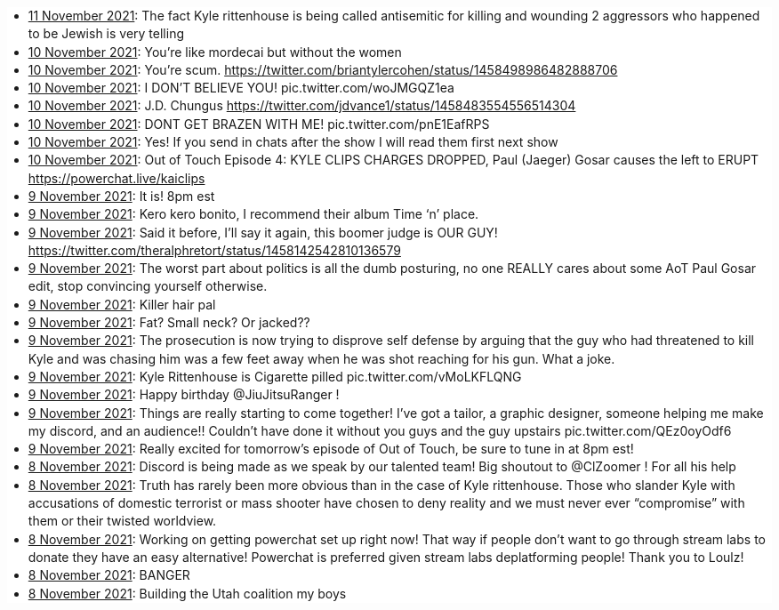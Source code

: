 * [11 November 2021](https://web.archive.org/web/20211111014202/https://twitter.com/KaiSchwemmer/status/1458596914610409476): The fact Kyle rittenhouse is being called antisemitic for killing and wounding 2 aggressors who happened to be Jewish is very telling 
* [10 November 2021](https://web.archive.org/web/20211111001742/https://twitter.com/KaiSchwemmer/status/1458569161605484547): You’re like mordecai but without the women 
* [10 November 2021](https://web.archive.org/web/20211110234556/https://twitter.com/KaiSchwemmer/status/1458558082254983172): You’re scum. https://twitter.com/briantylercohen/status/1458498986482888706 
* [10 November 2021](https://web.archive.org/web/20211110203449/https://twitter.com/KaiSchwemmer/status/1458516592510132226): I DON’T BELIEVE YOU! pic.twitter.com/woJMGQZ1ea 
* [10 November 2021](https://web.archive.org/web/20211110202614/https://twitter.com/KaiSchwemmer/status/1458513540529016837): J.D. Chungus https://twitter.com/jdvance1/status/1458483554556514304 
* [10 November 2021](https://web.archive.org/web/20211110185154/https://twitter.com/KaiSchwemmer/status/1458489259132735488): DONT GET BRAZEN WITH ME! pic.twitter.com/pnE1EafRPS 
* [10 November 2021](https://web.archive.org/web/20211110040946/https://twitter.com/KaiSchwemmer/status/1458285710658588677): Yes! If you send in chats after the show I will read them first next show 
* [10 November 2021](https://web.archive.org/web/20211110005642/https://twitter.com/KaiSchwemmer/status/1458237112105459720): Out of Touch Episode 4: KYLE CLIPS CHARGES DROPPED, Paul (Jaeger) Gosar causes the left to ERUPT  https://powerchat.live/kaiclips 
* [ 9 November 2021](https://web.archive.org/web/20211109233749/https://twitter.com/KaiSchwemmer/status/1458217237286817795): It is! 8pm est 
* [ 9 November 2021](https://web.archive.org/web/20211109232453/https://twitter.com/KaiSchwemmer/status/1458214013423140866): Kero kero bonito, I recommend their album Time ‘n’ place. 
* [ 9 November 2021](https://web.archive.org/web/20211109194127/https://twitter.com/KaiSchwemmer/status/1458157683408658432): Said it before, I’ll say it again, this boomer judge is OUR GUY! https://twitter.com/theralphretort/status/1458142542810136579 
* [ 9 November 2021](https://web.archive.org/web/20211109193957/https://twitter.com/KaiSchwemmer/status/1458157182860419073): The worst part about politics is all the dumb posturing, no one REALLY cares about some AoT Paul Gosar edit, stop convincing yourself otherwise. 
* [ 9 November 2021](https://web.archive.org/web/20211109193246/https://twitter.com/KaiSchwemmer/status/1458154688839258117): Killer hair pal 
* [ 9 November 2021](https://web.archive.org/web/20211109175822/https://twitter.com/KaiSchwemmer/status/1458129714598465536): Fat? Small neck? Or jacked?? 
* [ 9 November 2021](https://web.archive.org/web/20211109175517/https://twitter.com/KaiSchwemmer/status/1458128646183424005): The prosecution is now trying to disprove self defense by arguing that the guy who had threatened to kill Kyle and was chasing him was a few feet away when he was shot reaching for his gun. What a joke. 
* [ 9 November 2021](https://web.archive.org/web/20211109174255/https://twitter.com/KaiSchwemmer/status/1458124837537206272): Kyle Rittenhouse is Cigarette pilled pic.twitter.com/vMoLKFLQNG 
* [ 9 November 2021](https://web.archive.org/web/20211109162034/https://twitter.com/KaiSchwemmer/status/1458106789384245255): Happy birthday  @JiuJitsuRanger ! 
* [ 9 November 2021](https://web.archive.org/web/20211109070712/https://twitter.com/KaiSchwemmer/status/1457967953400369154): Things are really starting to come together! I’ve got a tailor, a graphic designer, someone helping me make my discord, and an audience!! Couldn’t have done it without you guys and the guy upstairs pic.twitter.com/QEz0oyOdf6 
* [ 9 November 2021](https://web.archive.org/web/20211109070348/https://twitter.com/KaiSchwemmer/status/1457967090514620416): Really excited for tomorrow’s episode of Out of Touch, be sure to tune in at 8pm est! 
* [ 8 November 2021](https://web.archive.org/web/20211108220637/https://twitter.com/KaiSchwemmer/status/1457826067599683584): Discord is being made as we speak by our talented team! Big shoutout to  @ClZoomer ! For all his help 
* [ 8 November 2021](https://web.archive.org/web/20211108221115/https://twitter.com/KaiSchwemmer/status/1457827573161816065): Truth has rarely been more obvious than in the case of Kyle rittenhouse. Those who slander Kyle with accusations of domestic terrorist or mass shooter have chosen to deny reality and we must never ever “compromise” with them or their twisted worldview. 
* [ 8 November 2021](https://web.archive.org/web/20211108220637/https://twitter.com/KaiSchwemmer/status/1457826067599683584): Working on getting powerchat set up right now! That way if people don’t want to go through stream labs to donate they have an easy alternative! Powerchat is preferred given stream labs deplatforming people! Thank you to Loulz! 
* [ 8 November 2021](https://web.archive.org/web/20211108220345/https://twitter.com/KaiSchwemmer/status/1457825216118222850): BANGER 
* [ 8 November 2021](https://web.archive.org/web/20211108203916/https://twitter.com/KaiSchwemmer/status/1457806642263703555): Building the Utah coalition my boys 